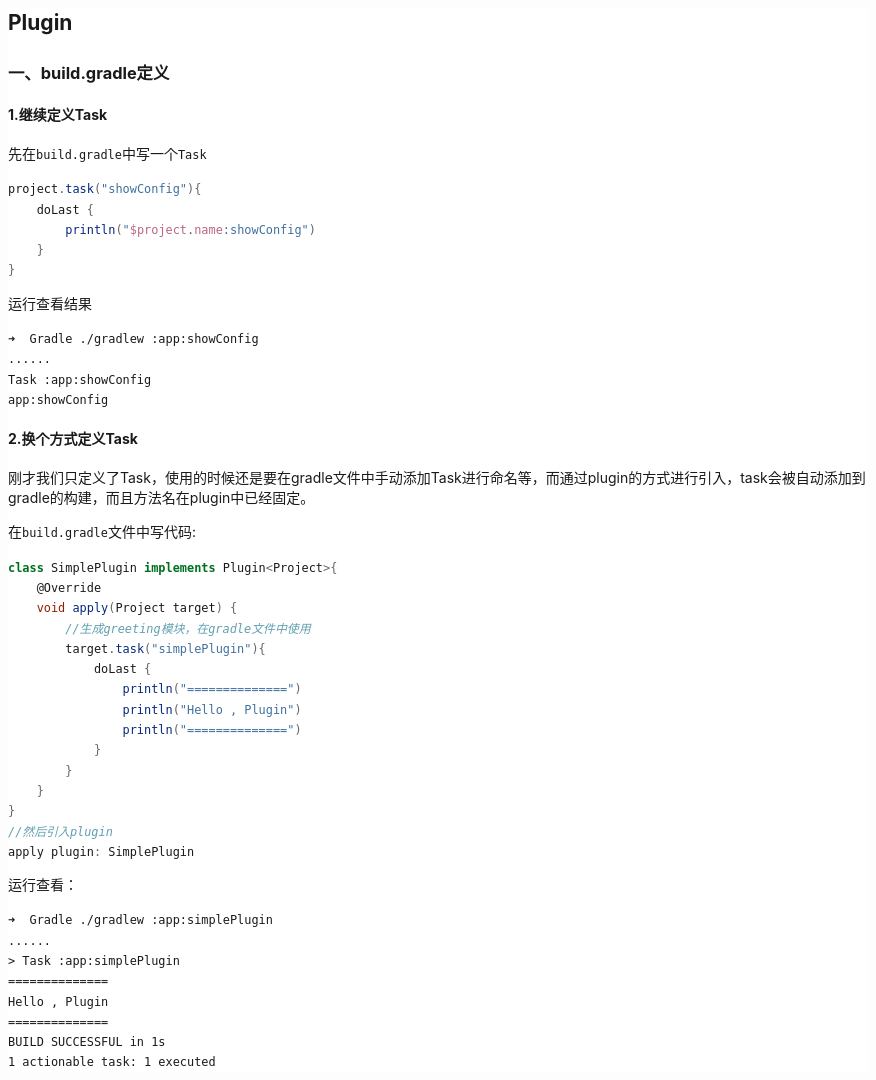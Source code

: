 ## Plugin

### 一、build.gradle定义

#### 1.继续定义Task

先在`build.gradle`中写一个`Task`

```groovy
project.task("showConfig"){
    doLast {
        println("$project.name:showConfig")
    }
}
```

运行查看结果

```shell
➜  Gradle ./gradlew :app:showConfig
......
Task :app:showConfig
app:showConfig
```



#### 2.换个方式定义Task

刚才我们只定义了Task，使用的时候还是要在gradle文件中手动添加Task进行命名等，而通过plugin的方式进行引入，task会被自动添加到gradle的构建，而且方法名在plugin中已经固定。

在`build.gradle`文件中写代码:

```groovy
class SimplePlugin implements Plugin<Project>{
    @Override
    void apply(Project target) {
        //生成greeting模块，在gradle文件中使用
        target.task("simplePlugin"){
            doLast {
                println("==============")
                println("Hello , Plugin")
                println("==============")
            }
        }
    }
}
//然后引入plugin
apply plugin: SimplePlugin
```

运行查看：

```shell
➜  Gradle ./gradlew :app:simplePlugin
......
> Task :app:simplePlugin
==============
Hello , Plugin
==============
BUILD SUCCESSFUL in 1s
1 actionable task: 1 executed

```

